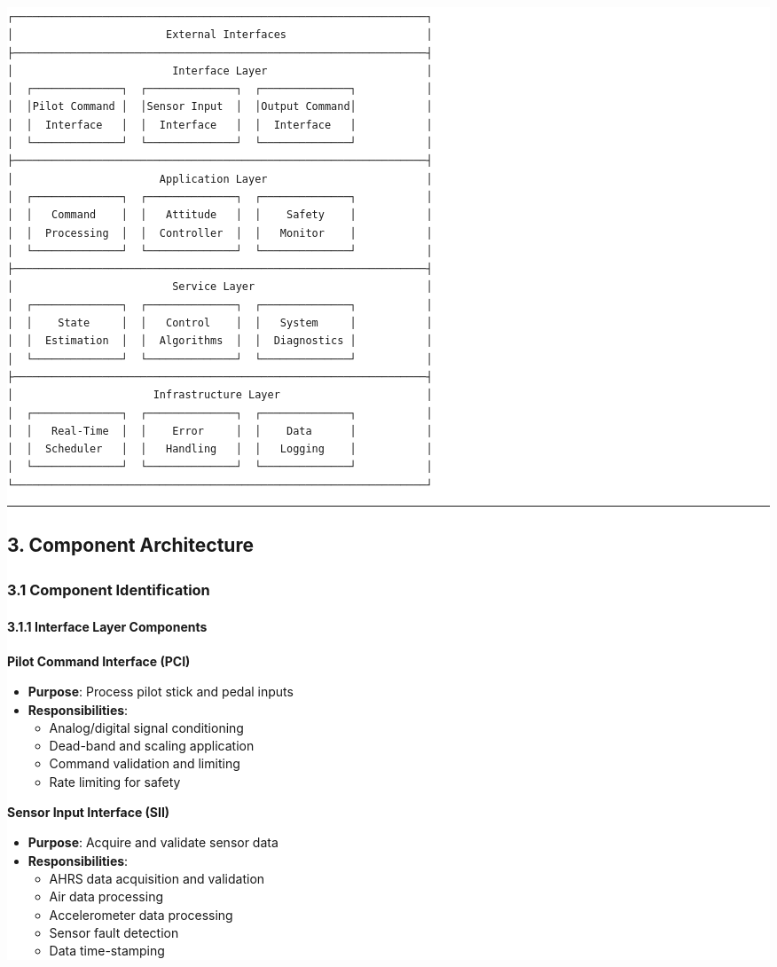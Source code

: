 ```
┌─────────────────────────────────────────────────────────────────┐
│                        External Interfaces                      │
├─────────────────────────────────────────────────────────────────┤
│                         Interface Layer                         │
│  ┌──────────────┐  ┌──────────────┐  ┌──────────────┐           │
│  │Pilot Command │  │Sensor Input  │  │Output Command│           │
│  │  Interface   │  │  Interface   │  │  Interface   │           │
│  └──────────────┘  └──────────────┘  └──────────────┘           │
├─────────────────────────────────────────────────────────────────┤
│                       Application Layer                         │
│  ┌──────────────┐  ┌──────────────┐  ┌──────────────┐           │
│  │   Command    │  │   Attitude   │  │    Safety    │           │
│  │  Processing  │  │  Controller  │  │   Monitor    │           │
│  └──────────────┘  └──────────────┘  └──────────────┘           │
├─────────────────────────────────────────────────────────────────┤
│                         Service Layer                           │
│  ┌──────────────┐  ┌──────────────┐  ┌──────────────┐           │
│  │    State     │  │   Control    │  │   System     │           │
│  │  Estimation  │  │  Algorithms  │  │  Diagnostics │           │
│  └──────────────┘  └──────────────┘  └──────────────┘           │
├─────────────────────────────────────────────────────────────────┤
│                      Infrastructure Layer                       │
│  ┌──────────────┐  ┌──────────────┐  ┌──────────────┐           │
│  │   Real-Time  │  │    Error     │  │    Data      │           │
│  │  Scheduler   │  │   Handling   │  │   Logging    │           │
│  └──────────────┘  └──────────────┘  └──────────────┘           │
└─────────────────────────────────────────────────────────────────┘
```

---

## 3. Component Architecture

### 3.1 Component Identification

#### 3.1.1 Interface Layer Components

**Pilot Command Interface (PCI)**
- **Purpose**: Process pilot stick and pedal inputs
- **Responsibilities**:
  - Analog/digital signal conditioning
  - Dead-band and scaling application
  - Command validation and limiting
  - Rate limiting for safety

**Sensor Input Interface (SII)**
- **Purpose**: Acquire and validate sensor data
- **Responsibilities**:
  - AHRS data acquisition and validation
  - Air data processing
  - Accelerometer data processing
  - Sensor fault detection
  - Data time-stamping

